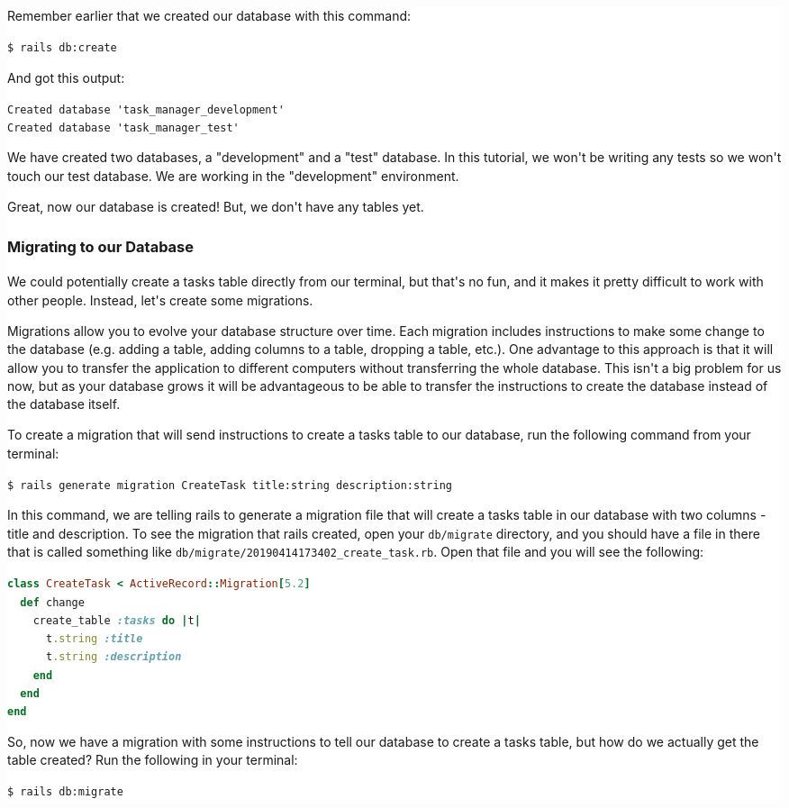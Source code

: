Remember earlier that we created our database with this command:

```
$ rails db:create
```

And got this output:

```
Created database 'task_manager_development'
Created database 'task_manager_test'
```

We have created two databases, a "development" and a "test" database. In this tutorial, we won't be writing any tests so we won't touch our test database. We are working in the "development" environment.

Great, now our database is created!  But, we don't have any tables yet.

### Migrating to our Database

We could potentially create a tasks table directly from our terminal, but that's no fun, and it makes it pretty difficult to work with other people. Instead, let's create some migrations.

Migrations allow you to evolve your database structure over time. Each migration includes instructions to make some change to the database (e.g. adding a table, adding columns to a table, dropping a table, etc.). One advantage to this approach is that it will allow you to transfer the application to different computers without transferring the whole database. This isn't a big problem for us now, but as your database grows it will be advantageous to be able to transfer the instructions to create the database instead of the database itself.

To create a migration that will send instructions to create a tasks table to our database, run the following command from your terminal:

```
$ rails generate migration CreateTask title:string description:string
```

In this command, we are telling rails to generate a migration file that will create a tasks table in our database with two columns - title and description.  To see the migration that rails created, open your `db/migrate` directory, and you should have a file in there that is called something like `db/migrate/20190414173402_create_task.rb`.  Open that file and you will see the following:

```ruby
class CreateTask < ActiveRecord::Migration[5.2]
  def change
    create_table :tasks do |t|
      t.string :title
      t.string :description
    end
  end
end
```

So, now we have a migration with some instructions to tell our database to create a tasks table, but how do we actually get the table created?  Run the following in your terminal:

```
$ rails db:migrate
```
